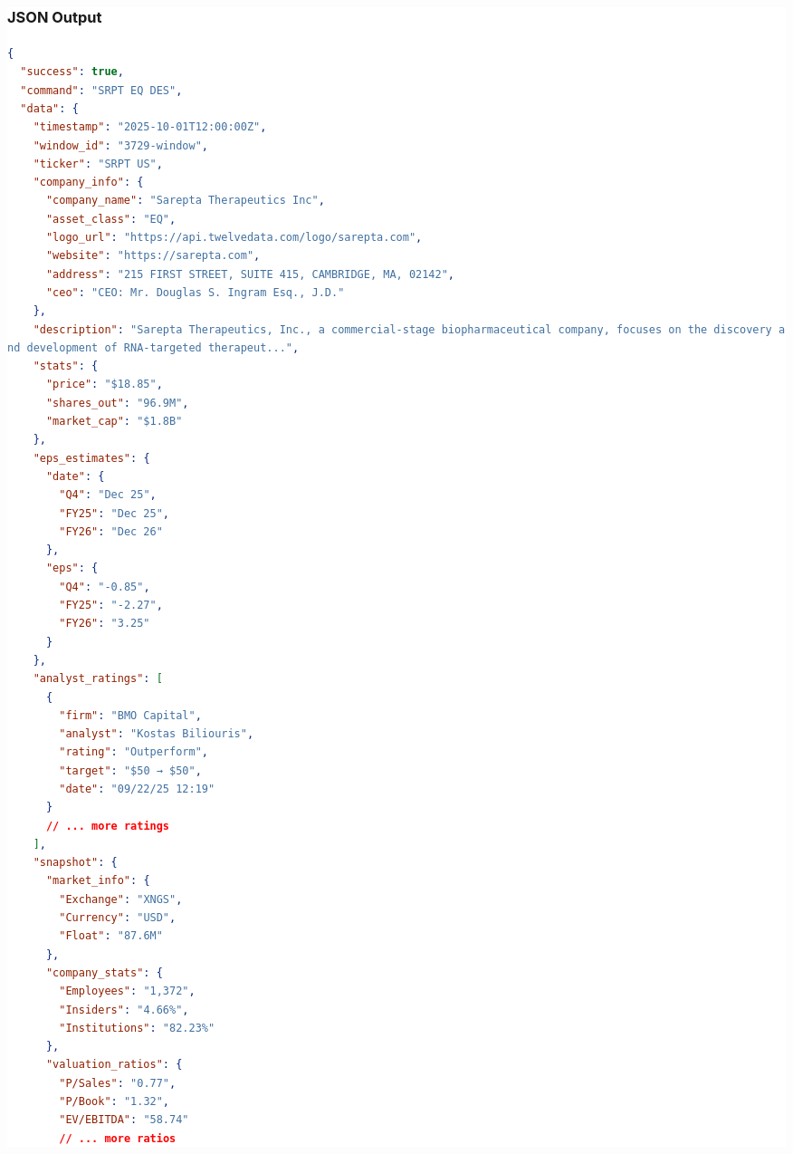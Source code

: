 ### JSON Output

```json
{
  "success": true,
  "command": "SRPT EQ DES",
  "data": {
    "timestamp": "2025-10-01T12:00:00Z",
    "window_id": "3729-window",
    "ticker": "SRPT US",
    "company_info": {
      "company_name": "Sarepta Therapeutics Inc",
      "asset_class": "EQ",
      "logo_url": "https://api.twelvedata.com/logo/sarepta.com",
      "website": "https://sarepta.com",
      "address": "215 FIRST STREET, SUITE 415, CAMBRIDGE, MA, 02142",
      "ceo": "CEO: Mr. Douglas S. Ingram Esq., J.D."
    },
    "description": "Sarepta Therapeutics, Inc., a commercial-stage biopharmaceutical company, focuses on the discovery and development of RNA-targeted therapeut...",
    "stats": {
      "price": "$18.85",
      "shares_out": "96.9M",
      "market_cap": "$1.8B"
    },
    "eps_estimates": {
      "date": {
        "Q4": "Dec 25",
        "FY25": "Dec 25",
        "FY26": "Dec 26"
      },
      "eps": {
        "Q4": "-0.85",
        "FY25": "-2.27",
        "FY26": "3.25"
      }
    },
    "analyst_ratings": [
      {
        "firm": "BMO Capital",
        "analyst": "Kostas Biliouris",
        "rating": "Outperform",
        "target": "$50 → $50",
        "date": "09/22/25 12:19"
      }
      // ... more ratings
    ],
    "snapshot": {
      "market_info": {
        "Exchange": "XNGS",
        "Currency": "USD",
        "Float": "87.6M"
      },
      "company_stats": {
        "Employees": "1,372",
        "Insiders": "4.66%",
        "Institutions": "82.23%"
      },
      "valuation_ratios": {
        "P/Sales": "0.77",
        "P/Book": "1.32",
        "EV/EBITDA": "58.74"
        // ... more ratios
```